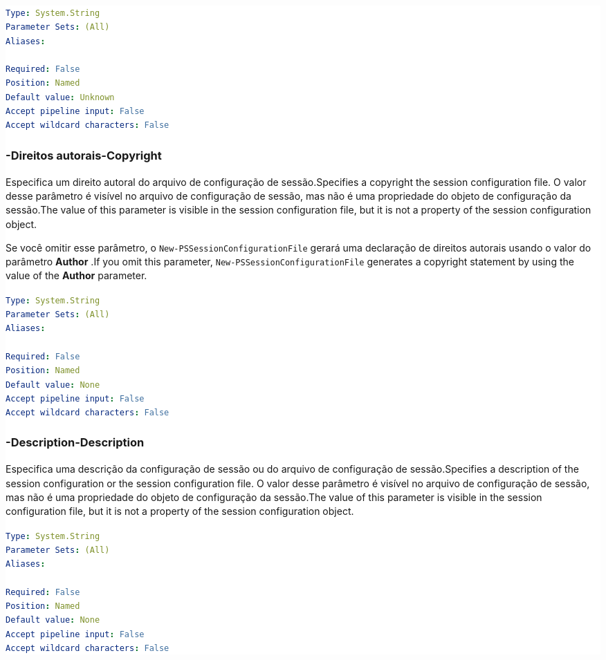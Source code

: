 ```yaml
Type: System.String
Parameter Sets: (All)
Aliases:

Required: False
Position: Named
Default value: Unknown
Accept pipeline input: False
Accept wildcard characters: False
```

### <span data-ttu-id="aaf9f-190">-Direitos autorais</span><span class="sxs-lookup"><span data-stu-id="aaf9f-190">-Copyright</span></span>

<span data-ttu-id="aaf9f-191">Especifica um direito autoral do arquivo de configuração de sessão.</span><span class="sxs-lookup"><span data-stu-id="aaf9f-191">Specifies a copyright the session configuration file.</span></span> <span data-ttu-id="aaf9f-192">O valor desse parâmetro é visível no arquivo de configuração de sessão, mas não é uma propriedade do objeto de configuração da sessão.</span><span class="sxs-lookup"><span data-stu-id="aaf9f-192">The value of this parameter is visible in the session configuration file, but it is not a property of the session configuration object.</span></span>

<span data-ttu-id="aaf9f-193">Se você omitir esse parâmetro, o `New-PSSessionConfigurationFile` gerará uma declaração de direitos autorais usando o valor do parâmetro **Author** .</span><span class="sxs-lookup"><span data-stu-id="aaf9f-193">If you omit this parameter, `New-PSSessionConfigurationFile` generates a copyright statement by using the value of the **Author** parameter.</span></span>

```yaml
Type: System.String
Parameter Sets: (All)
Aliases:

Required: False
Position: Named
Default value: None
Accept pipeline input: False
Accept wildcard characters: False
```

### <span data-ttu-id="aaf9f-194">-Description</span><span class="sxs-lookup"><span data-stu-id="aaf9f-194">-Description</span></span>

<span data-ttu-id="aaf9f-195">Especifica uma descrição da configuração de sessão ou do arquivo de configuração de sessão.</span><span class="sxs-lookup"><span data-stu-id="aaf9f-195">Specifies a description of the session configuration or the session configuration file.</span></span> <span data-ttu-id="aaf9f-196">O valor desse parâmetro é visível no arquivo de configuração de sessão, mas não é uma propriedade do objeto de configuração da sessão.</span><span class="sxs-lookup"><span data-stu-id="aaf9f-196">The value of this parameter is visible in the session configuration file, but it is not a property of the session configuration object.</span></span>

```yaml
Type: System.String
Parameter Sets: (All)
Aliases:

Required: False
Position: Named
Default value: None
Accept pipeline input: False
Accept wildcard characters: False
```
